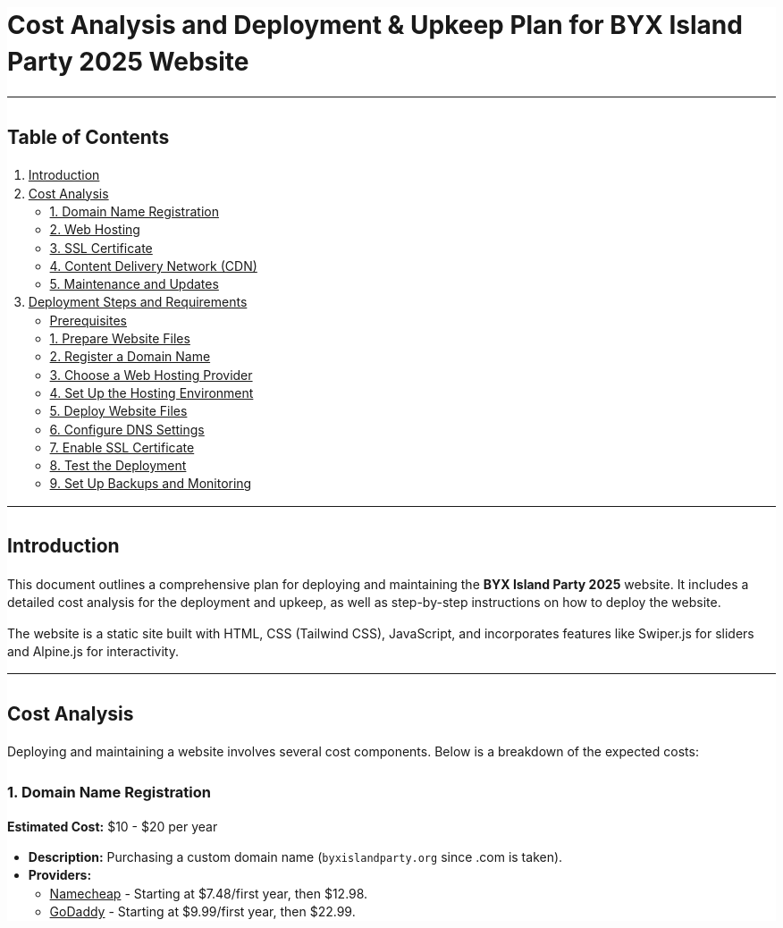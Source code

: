 # **Cost Analysis and Deployment & Upkeep Plan for BYX Island Party 2025 Website**

---

## **Table of Contents**

1. [Introduction](#introduction)
2. [Cost Analysis](#cost-analysis)
   - [1. Domain Name Registration](#1-domain-name-registration)
   - [2. Web Hosting](#2-web-hosting)
   - [3. SSL Certificate](#3-ssl-certificate)
   - [4. Content Delivery Network (CDN)](#4-content-delivery-network-cdn)
   - [5. Maintenance and Updates](#5-maintenance-and-updates)
3. [Deployment Steps and Requirements](#deployment-steps-and-requirements)
   - [Prerequisites](#prerequisites)
   - [1. Prepare Website Files](#1-prepare-website-files)
   - [2. Register a Domain Name](#2-register-a-domain-name)
   - [3. Choose a Web Hosting Provider](#3-choose-a-web-hosting-provider)
   - [4. Set Up the Hosting Environment](#4-set-up-the-hosting-environment)
   - [5. Deploy Website Files](#5-deploy-website-files)
   - [6. Configure DNS Settings](#6-configure-dns-settings)
   - [7. Enable SSL Certificate](#7-enable-ssl-certificate)
   - [8. Test the Deployment](#8-test-the-deployment)
   - [9. Set Up Backups and Monitoring](#9-set-up-backups-and-monitoring)

---

## **Introduction**

This document outlines a comprehensive plan for deploying and maintaining the **BYX Island Party 2025** website. It includes a detailed cost analysis for the deployment and upkeep, as well as step-by-step instructions on how to deploy the website.

The website is a static site built with HTML, CSS (Tailwind CSS), JavaScript, and incorporates features like Swiper.js for sliders and Alpine.js for interactivity.

---

## **Cost Analysis**

Deploying and maintaining a website involves several cost components. Below is a breakdown of the expected costs:

### **1. Domain Name Registration**

**Estimated Cost:** \$10 - \$20 per year

- **Description:** Purchasing a custom domain name (`byxislandparty.org` since .com is taken).
- **Providers:**
  - [Namecheap](https://www.namecheap.com/) - Starting at \$7.48/first year, then $12.98.
  - [GoDaddy](https://www.godaddy.com/) - Starting at \$9.99/first year, then $22.99.
